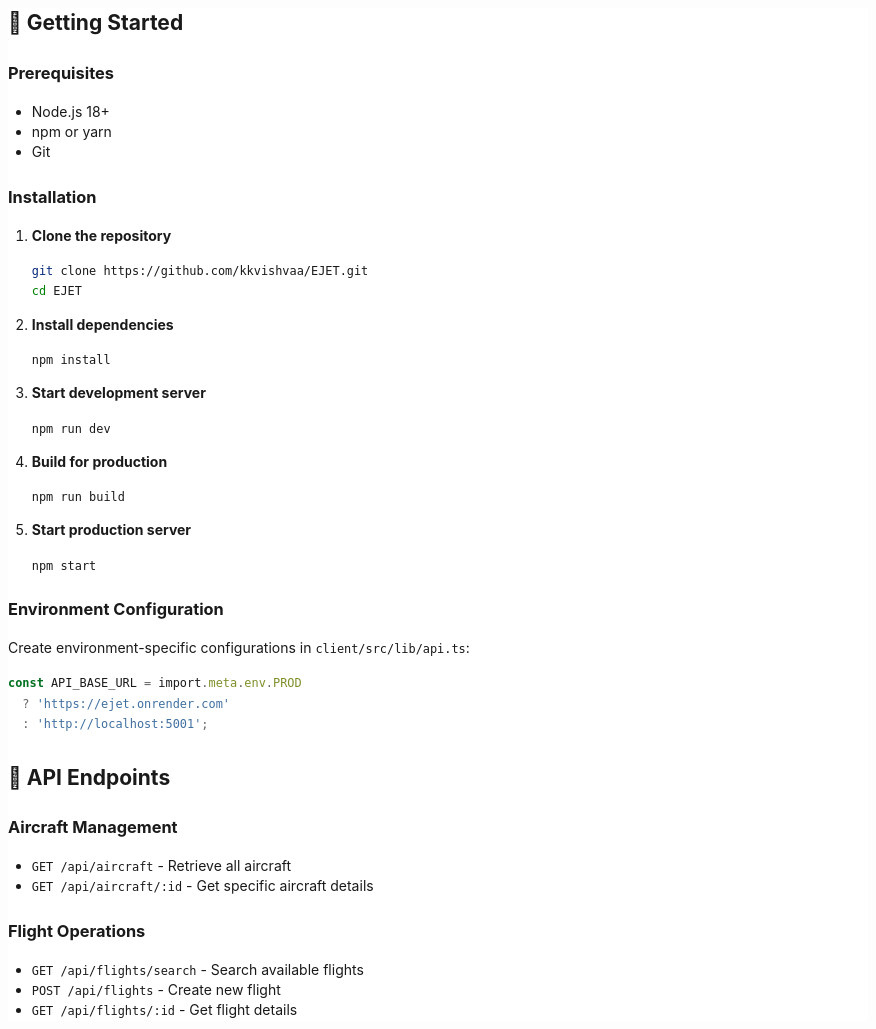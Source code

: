 ## 🚦 Getting Started

### Prerequisites
- Node.js 18+ 
- npm or yarn
- Git

### Installation

1. **Clone the repository**
   ```bash
   git clone https://github.com/kkvishvaa/EJET.git
   cd EJET
   ```

2. **Install dependencies**
   ```bash
   npm install
   ```

3. **Start development server**
   ```bash
   npm run dev
   ```

4. **Build for production**
   ```bash
   npm run build
   ```

5. **Start production server**
   ```bash
   npm start
   ```

### Environment Configuration

Create environment-specific configurations in `client/src/lib/api.ts`:

```typescript
const API_BASE_URL = import.meta.env.PROD 
  ? 'https://ejet.onrender.com'
  : 'http://localhost:5001';
```

## 📡 API Endpoints

### Aircraft Management
- `GET /api/aircraft` - Retrieve all aircraft
- `GET /api/aircraft/:id` - Get specific aircraft details

### Flight Operations
- `GET /api/flights/search` - Search available flights
- `POST /api/flights` - Create new flight
- `GET /api/flights/:id` - Get flight details
